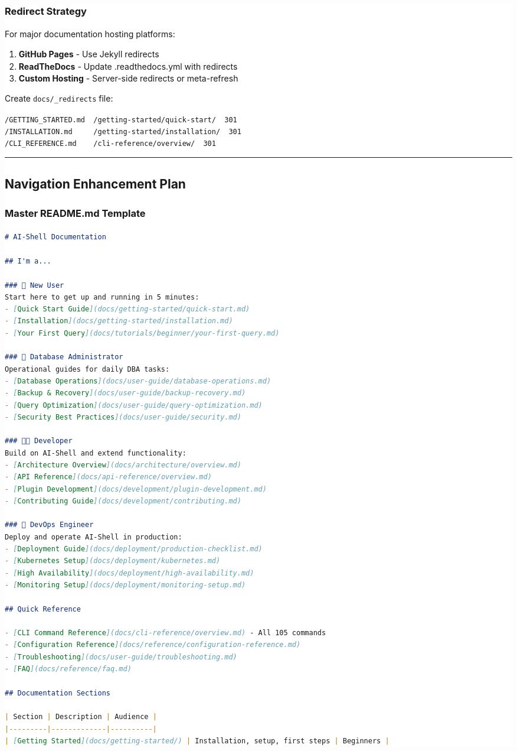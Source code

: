 ### Redirect Strategy

For major documentation hosting platforms:

1. **GitHub Pages** - Use Jekyll redirects
2. **ReadTheDocs** - Update .readthedocs.yml with redirects
3. **Custom Hosting** - Server-side redirects or meta-refresh

Create `docs/_redirects` file:
```
/GETTING_STARTED.md  /getting-started/quick-start/  301
/INSTALLATION.md     /getting-started/installation/  301
/CLI_REFERENCE.md    /cli-reference/overview/  301
```

---

## Navigation Enhancement Plan

### Master README.md Template

```markdown
# AI-Shell Documentation

## I'm a...

### 👤 New User
Start here to get up and running in 5 minutes:
- [Quick Start Guide](docs/getting-started/quick-start.md)
- [Installation](docs/getting-started/installation.md)
- [Your First Query](docs/tutorials/beginner/your-first-query.md)

### 💼 Database Administrator
Operational guides for daily DBA tasks:
- [Database Operations](docs/user-guide/database-operations.md)
- [Backup & Recovery](docs/user-guide/backup-recovery.md)
- [Query Optimization](docs/user-guide/query-optimization.md)
- [Security Best Practices](docs/user-guide/security.md)

### 👨‍💻 Developer
Build on AI-Shell and extend functionality:
- [Architecture Overview](docs/architecture/overview.md)
- [API Reference](docs/api-reference/overview.md)
- [Plugin Development](docs/development/plugin-development.md)
- [Contributing Guide](docs/development/contributing.md)

### 🚀 DevOps Engineer
Deploy and operate AI-Shell in production:
- [Deployment Guide](docs/deployment/production-checklist.md)
- [Kubernetes Setup](docs/deployment/kubernetes.md)
- [High Availability](docs/deployment/high-availability.md)
- [Monitoring Setup](docs/deployment/monitoring-setup.md)

## Quick Reference

- [CLI Command Reference](docs/cli-reference/overview.md) - All 105 commands
- [Configuration Reference](docs/reference/configuration-reference.md)
- [Troubleshooting](docs/user-guide/troubleshooting.md)
- [FAQ](docs/reference/faq.md)

## Documentation Sections

| Section | Description | Audience |
|---------|-------------|----------|
| [Getting Started](docs/getting-started/) | Installation, setup, first steps | Beginners |
```